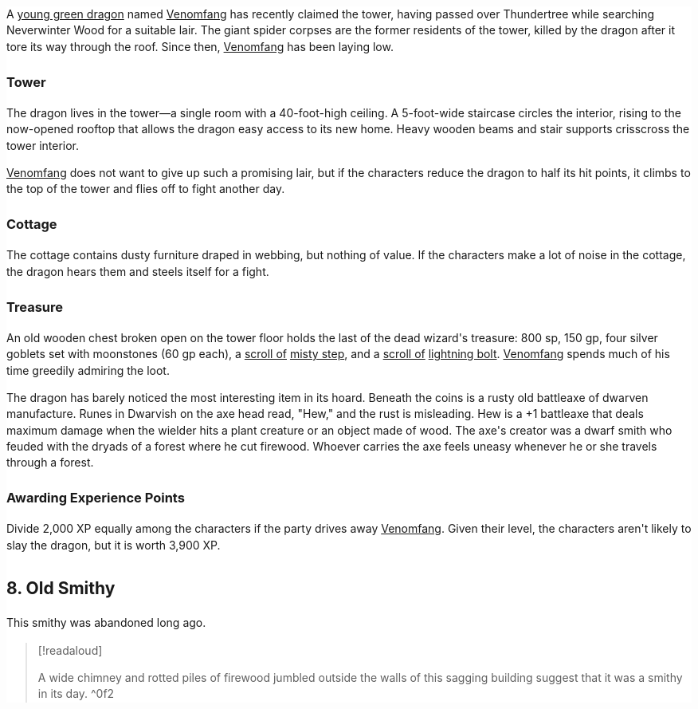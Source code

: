 A [young green dragon](4-Resources/Compendium/bestiary/dragon/young-green-dragon.md) named [Venomfang](4-Resources/Compendium/bestiary/npc/venomfang-lmop.md) has recently claimed the tower, having passed over Thundertree while searching Neverwinter Wood for a suitable lair. The giant spider corpses are the former residents of the tower, killed by the dragon after it tore its way through the roof. Since then, [Venomfang](4-Resources/Compendium/bestiary/npc/venomfang-lmop.md) has been laying low.

### Tower

The dragon lives in the tower—a single room with a 40-foot-high ceiling. A 5-foot-wide staircase circles the interior, rising to the now-opened rooftop that allows the dragon easy access to its new home. Heavy wooden beams and stair supports crisscross the tower interior.

[Venomfang](4-Resources/Compendium/bestiary/npc/venomfang-lmop.md) does not want to give up such a promising lair, but if the characters reduce the dragon to half its hit points, it climbs to the top of the tower and flies off to fight another day.

### Cottage

The cottage contains dusty furniture draped in webbing, but nothing of value. If the characters make a lot of noise in the cottage, the dragon hears them and steels itself for a fight.

### Treasure

An old wooden chest broken open on the tower floor holds the last of the dead wizard's treasure: 800 sp, 150 gp, four silver goblets set with moonstones (60 gp each), a [scroll of](4-Resources/Compendium/items/spell-scroll-2nd-level.md) [misty step](4-Resources/Compendium/spells/misty-step.md), and a [scroll of](4-Resources/Compendium/items/spell-scroll-3rd-level.md) [lightning bolt](4-Resources/Compendium/spells/lightning-bolt.md). [Venomfang](4-Resources/Compendium/bestiary/npc/venomfang-lmop.md) spends much of his time greedily admiring the loot.

The dragon has barely noticed the most interesting item in its hoard. Beneath the coins is a rusty old battleaxe of dwarven manufacture. Runes in Dwarvish on the axe head read, "Hew," and the rust is misleading. Hew is a +1 battleaxe that deals maximum damage when the wielder hits a plant creature or an object made of wood. The axe's creator was a dwarf smith who feuded with the dryads of a forest where he cut firewood. Whoever carries the axe feels uneasy whenever he or she travels through a forest.

### Awarding Experience Points

Divide 2,000 XP equally among the characters if the party drives away [Venomfang](4-Resources/Compendium/bestiary/npc/venomfang-lmop.md). Given their level, the characters aren't likely to slay the dragon, but it is worth 3,900 XP.

## 8. Old Smithy

This smithy was abandoned long ago.

> [!readaloud] 
> 
> A wide chimney and rotted piles of firewood jumbled outside the walls of this sagging building suggest that it was a smithy in its day.
^0f2
